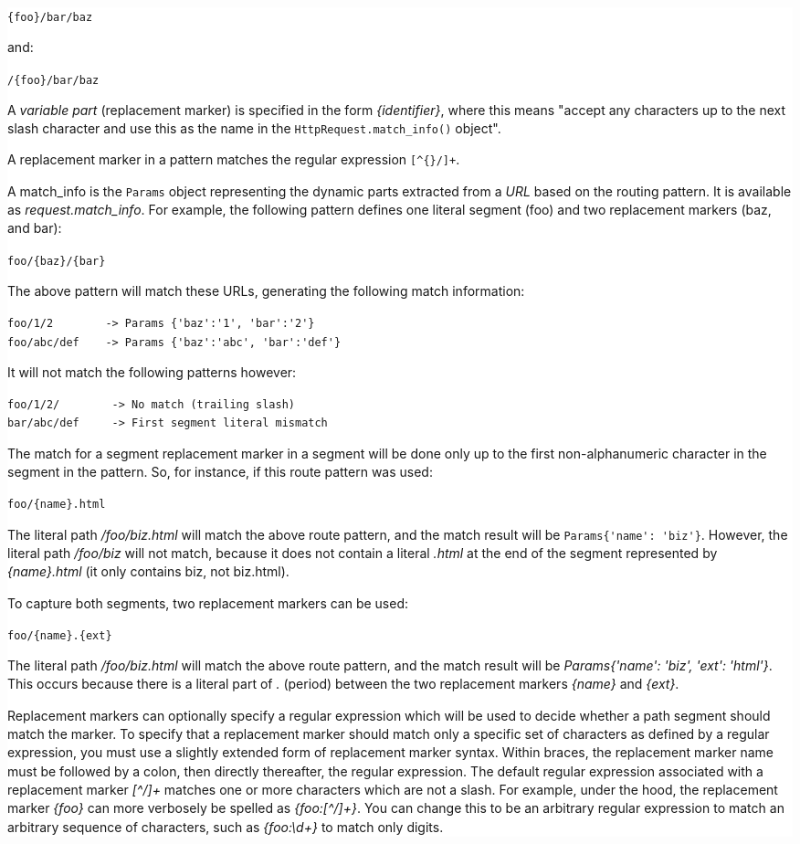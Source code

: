 ```
{foo}/bar/baz
```

and:

```
/{foo}/bar/baz
```

A *variable part* (replacement marker) is specified in the form *{identifier}*,
where this means "accept any characters up to the next slash character and use this
as the name in the `HttpRequest.match_info()` object".

A replacement marker in a pattern matches the regular expression `[^{}/]+`.

A match_info is the `Params` object representing the dynamic parts extracted from a
*URL* based on the routing pattern. It is available as *request.match_info*. For example, the
following pattern defines one literal segment (foo) and two replacement markers (baz, and bar):

```
foo/{baz}/{bar}
```

The above pattern will match these URLs, generating the following match information:

```
foo/1/2        -> Params {'baz':'1', 'bar':'2'}
foo/abc/def    -> Params {'baz':'abc', 'bar':'def'}
```

It will not match the following patterns however:

```
foo/1/2/        -> No match (trailing slash)
bar/abc/def     -> First segment literal mismatch
```

The match for a segment replacement marker in a segment will be done only up to
the first non-alphanumeric character in the segment in the pattern. So, for instance,
if this route pattern was used:

```
foo/{name}.html
```

The literal path */foo/biz.html* will match the above route pattern, and the match result
will be `Params{'name': 'biz'}`. However, the literal path */foo/biz* will not match,
because it does not contain a literal *.html* at the end of the segment represented
by *{name}.html* (it only contains biz, not biz.html).

To capture both segments, two replacement markers can be used:

```
foo/{name}.{ext}
```

The literal path */foo/biz.html* will match the above route pattern, and the match
result will be *Params{'name': 'biz', 'ext': 'html'}*. This occurs because there is a
literal part of *.* (period) between the two replacement markers *{name}* and *{ext}*.

Replacement markers can optionally specify a regular expression which will be used to decide
whether a path segment should match the marker. To specify that a replacement marker should
match only a specific set of characters as defined by a regular expression, you must use a
slightly extended form of replacement marker syntax. Within braces, the replacement marker
name must be followed by a colon, then directly thereafter, the regular expression. The default
regular expression associated with a replacement marker *[^/]+* matches one or more characters
which are not a slash. For example, under the hood, the replacement marker *{foo}* can more
verbosely be spelled as *{foo:[^/]+}*. You can change this to be an arbitrary regular expression
to match an arbitrary sequence of characters, such as *{foo:\d+}* to match only digits.
